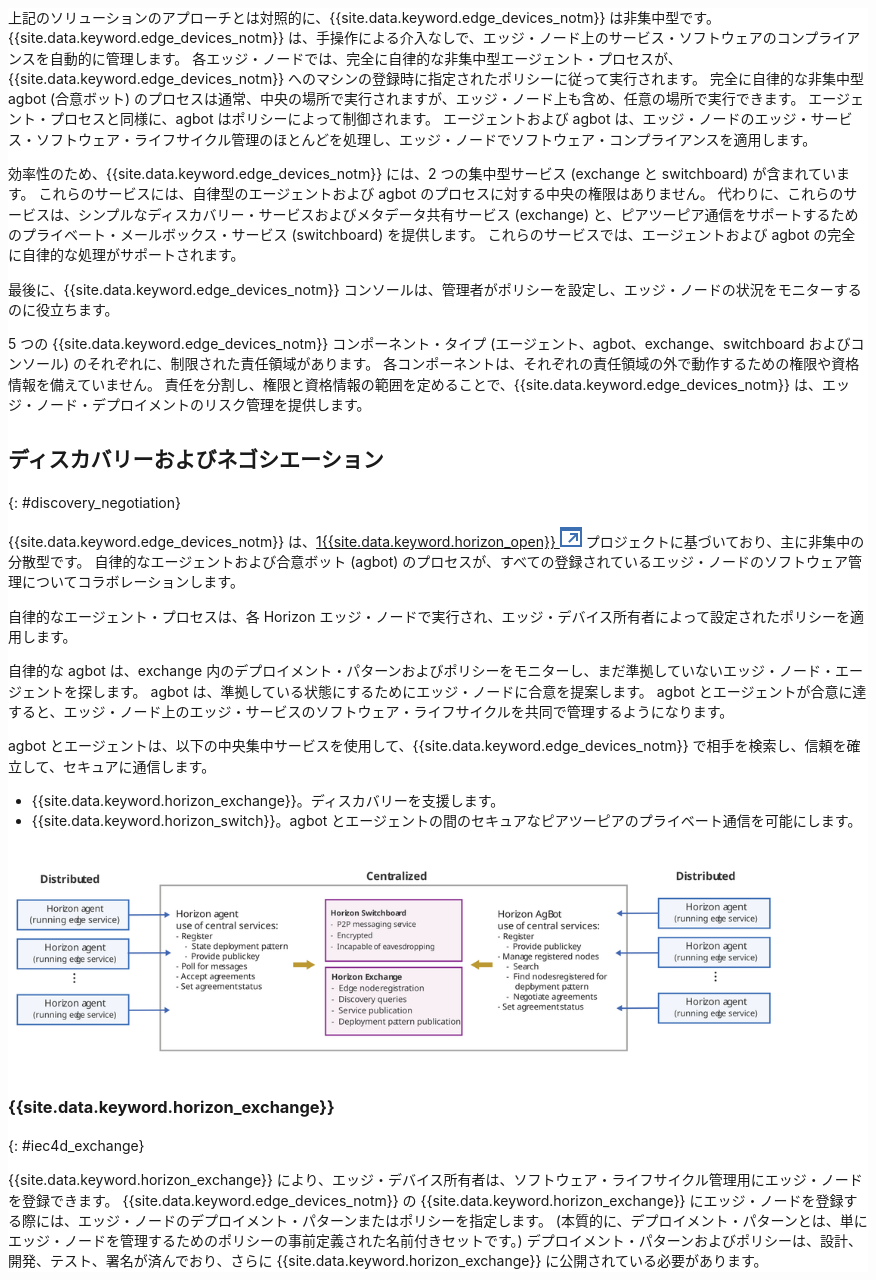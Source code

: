 上記のソリューションのアプローチとは対照的に、{{site.data.keyword.edge_devices_notm}} は非集中型です。 {{site.data.keyword.edge_devices_notm}} は、手操作による介入なしで、エッジ・ノード上のサービス・ソフトウェアのコンプライアンスを自動的に管理します。 各エッジ・ノードでは、完全に自律的な非集中型エージェント・プロセスが、{{site.data.keyword.edge_devices_notm}} へのマシンの登録時に指定されたポリシーに従って実行されます。 完全に自律的な非集中型 agbot (合意ボット) のプロセスは通常、中央の場所で実行されますが、エッジ・ノード上も含め、任意の場所で実行できます。 エージェント・プロセスと同様に、agbot はポリシーによって制御されます。 エージェントおよび agbot は、エッジ・ノードのエッジ・サービス・ソフトウェア・ライフサイクル管理のほとんどを処理し、エッジ・ノードでソフトウェア・コンプライアンスを適用します。

効率性のため、{{site.data.keyword.edge_devices_notm}} には、2 つの集中型サービス (exchange と switchboard) が含まれています。 これらのサービスには、自律型のエージェントおよび agbot のプロセスに対する中央の権限はありません。 代わりに、これらのサービスは、シンプルなディスカバリー・サービスおよびメタデータ共有サービス (exchange) と、ピアツーピア通信をサポートするためのプライベート・メールボックス・サービス (switchboard) を提供します。 これらのサービスでは、エージェントおよび agbot の完全に自律的な処理がサポートされます。

最後に、{{site.data.keyword.edge_devices_notm}} コンソールは、管理者がポリシーを設定し、エッジ・ノードの状況をモニターするのに役立ちます。

5 つの {{site.data.keyword.edge_devices_notm}} コンポーネント・タイプ (エージェント、agbot、exchange、switchboard およびコンソール) のそれぞれに、制限された責任領域があります。 各コンポーネントは、それぞれの責任領域の外で動作するための権限や資格情報を備えていません。 責任を分割し、権限と資格情報の範囲を定めることで、{{site.data.keyword.edge_devices_notm}} は、エッジ・ノード・デプロイメントのリスク管理を提供します。

## ディスカバリーおよびネゴシエーション
{: #discovery_negotiation}

{{site.data.keyword.edge_devices_notm}} は、[1{{site.data.keyword.horizon_open}} ![新しいタブで開く](../../images/icons/launch-glyph.svg "新しいタブで開く")](https://github.com/open-horizon/) プロジェクトに基づいており、主に非集中の分散型です。 自律的なエージェントおよび合意ボット (agbot) のプロセスが、すべての登録されているエッジ・ノードのソフトウェア管理についてコラボレーションします。

自律的なエージェント・プロセスは、各 Horizon エッジ・ノードで実行され、エッジ・デバイス所有者によって設定されたポリシーを適用します。

自律的な agbot は、exchange 内のデプロイメント・パターンおよびポリシーをモニターし、まだ準拠していないエッジ・ノード・エージェントを探します。 agbot は、準拠している状態にするためにエッジ・ノードに合意を提案します。 agbot とエージェントが合意に達すると、エッジ・ノード上のエッジ・サービスのソフトウェア・ライフサイクルを共同で管理するようになります。

agbot とエージェントは、以下の中央集中サービスを使用して、{{site.data.keyword.edge_devices_notm}} で相手を検索し、信頼を確立して、セキュアに通信します。

* {{site.data.keyword.horizon_exchange}}。ディスカバリーを支援します。
* {{site.data.keyword.horizon_switch}}。agbot とエージェントの間のセキュアなピアツーピアのプライベート通信を可能にします。

<img src="../../images/edge/distributed.svg" width="90%" alt="中央集中サービスおよび非集中型のサービス">

### {{site.data.keyword.horizon_exchange}}
{: #iec4d_exchange}

{{site.data.keyword.horizon_exchange}} により、エッジ・デバイス所有者は、ソフトウェア・ライフサイクル管理用にエッジ・ノードを登録できます。 {{site.data.keyword.edge_devices_notm}} の {{site.data.keyword.horizon_exchange}} にエッジ・ノードを登録する際には、エッジ・ノードのデプロイメント・パターンまたはポリシーを指定します。 (本質的に、デプロイメント・パターンとは、単にエッジ・ノードを管理するためのポリシーの事前定義された名前付きセットです。) デプロイメント・パターンおよびポリシーは、設計、開発、テスト、署名が済んでおり、さらに {{site.data.keyword.horizon_exchange}} に公開されている必要があります。
